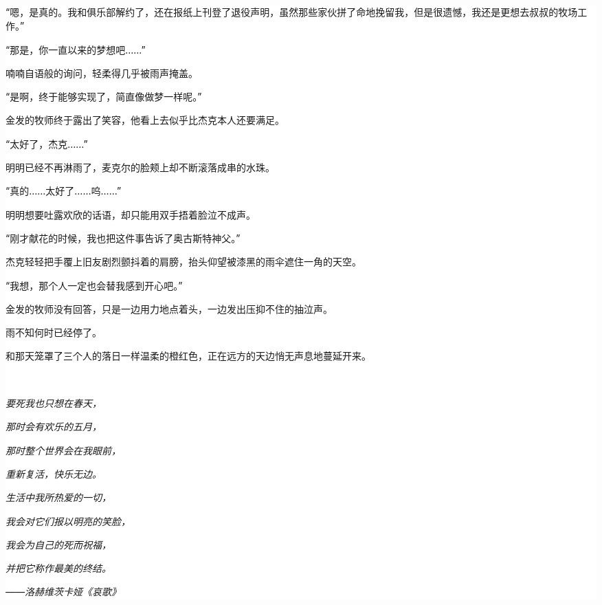 “嗯，是真的。我和俱乐部解约了，还在报纸上刊登了退役声明，虽然那些家伙拼了命地挽留我，但是很遗憾，我还是更想去叔叔的牧场工作。”

“那是，你一直以来的梦想吧……”

喃喃自语般的询问，轻柔得几乎被雨声掩盖。

“是啊，终于能够实现了，简直像做梦一样呢。”

金发的牧师终于露出了笑容，他看上去似乎比杰克本人还要满足。

“太好了，杰克……”

明明已经不再淋雨了，麦克尔的脸颊上却不断滚落成串的水珠。

“真的……太好了……呜……”

明明想要吐露欢欣的话语，却只能用双手捂着脸泣不成声。

“刚才献花的时候，我也把这件事告诉了奥古斯特神父。”

杰克轻轻把手覆上旧友剧烈颤抖着的肩膀，抬头仰望被漆黑的雨伞遮住一角的天空。

“我想，那个人一定也会替我感到开心吧。”

金发的牧师没有回答，只是一边用力地点着头，一边发出压抑不住的抽泣声。

雨不知何时已经停了。

和那天笼罩了三个人的落日一样温柔的橙红色，正在远方的天边悄无声息地蔓延开来。

<br /> 

*要死我也只想在春天，*

*那时会有欢乐的五月，*

*那时整个世界会在我眼前，*

*重新复活，快乐无边。*

*生活中我所热爱的一切，*

*我会对它们报以明亮的笑脸，*

*我会为自己的死而祝福，*

*并把它称作最美的终结。*

*——洛赫维茨卡娅《哀歌》*
